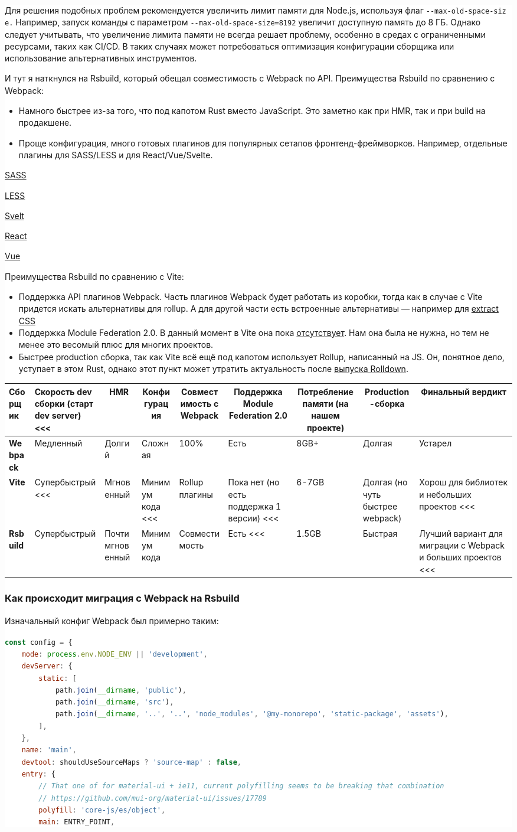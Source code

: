 Для решения подобных проблем рекомендуется увеличить лимит памяти для Node.js, используя флаг `--max-old-space-size.` Например, запуск команды с параметром `--max-old-space-size=8192` увеличит доступную память до 8 ГБ. Однако следует учитывать, что увеличение лимита памяти не всегда решает проблему, особенно в средах с ограниченными ресурсами, таких как CI/CD. В таких случаях может потребоваться оптимизация конфигурации сборщика или использование альтернативных инструментов.

И тут я наткнулся на Rsbuild, который обещал совместимость с Webpack по API.
Преимущества Rsbuild по сравнению с Webpack:

- Намного быстрее из-за того, что под капотом Rust вместо JavaScript. Это заметно как при HMR, так и при build на продакшене.

- Проще конфигурация, много готовых плагинов для популярных сетапов фронтенд-фреймворков. Например, отдельные плагины для SASS/LESS и для React/Vue/Svelte. 

[SASS](https://rsbuild.dev/plugins/list/plugin-sass)

[LESS](https://rsbuild.dev/plugins/list/plugin-less)

[Svelt](https://rsbuild.dev/plugins/list/plugin-svelte)

[React](https://rsbuild.dev/plugins/list/plugin-react)

[Vue](https://rsbuild.dev/plugins/list/plugin-vue)

Преимущества Rsbuild по сравнению с Vite:

- Поддержка API плагинов Webpack. Часть плагинов Webpack будет работать из коробки, тогда как в случае с Vite придется искать альтернативы для rollup. А для другой части есть встроенные альтернативы — например для [extract CSS](https://rspack.dev/plugins/rspack/css-extract-rspack-plugin)
- Поддержка Module Federation 2.0. В данный момент в Vite она пока [отсутствует](https://github.com/vitejs/vite/issues/16635). Нам она была не нужна, но тем не менее это весомый плюс для многих проектов.
- Быстрее production сборка, так как Vite всё ещё под капотом использует Rollup, написанный на JS. Он, понятное дело, уступает в этом Rust, однако этот пункт может утратить актуальность после [выпуска Rolldown](https://github.com/rolldown/rolldown/discussions/153).


| Сборщик | Скорость dev сборки (старт dev server) \<\<\< | HMR | Конфигурация | Совместимость с Webpack | Поддержка Module Federation 2.0 | Потребление памяти (на нашем проекте) | Production-сборка | Финальный вердикт |
| :---- | :---- | ----- | ----- | ----- | ----- | ----- | ----- | ----- |
| **Webpack** | Медленный | Долгий | Сложная | 100% | Есть | 8GB+ | Долгая | Устарел |
| **Vite** | Супербыстрый \<\<\< | Мгновенный | Минимум кода \<\<\< | Rollup плагины | Пока нет (но есть поддержка 1 версии) \<\<\<  | 6-7GB | Долгая (но чуть быстрее webpack) | Хорош для библиотек и небольших проектов \<\<\< |
| **Rsbuild** | Супербыстрый | Почти мгновенный | Минимум кода  | Совместимость | Есть \<\<\< | 1.5GB | Быстрая | Лучший вариант для миграции с Webpack и больших проектов \<\<\< |



### Как происходит миграция с Webpack на Rsbuild

Изначальный конфиг Webpack был примерно таким:

```js
const config = {
    mode: process.env.NODE_ENV || 'development',
    devServer: {
        static: [
            path.join(__dirname, 'public'),
            path.join(__dirname, 'src'),
            path.join(__dirname, '..', '..', 'node_modules', '@my-monorepo', 'static-package', 'assets'),
        ],
    },
    name: 'main',
    devtool: shouldUseSourceMaps ? 'source-map' : false,
    entry: {
        // That one of for material-ui + ie11, current polyfilling seems to be breaking that combination
        // https://github.com/mui-org/material-ui/issues/17789
        polyfill: 'core-js/es/object',
        main: ENTRY_POINT,
```